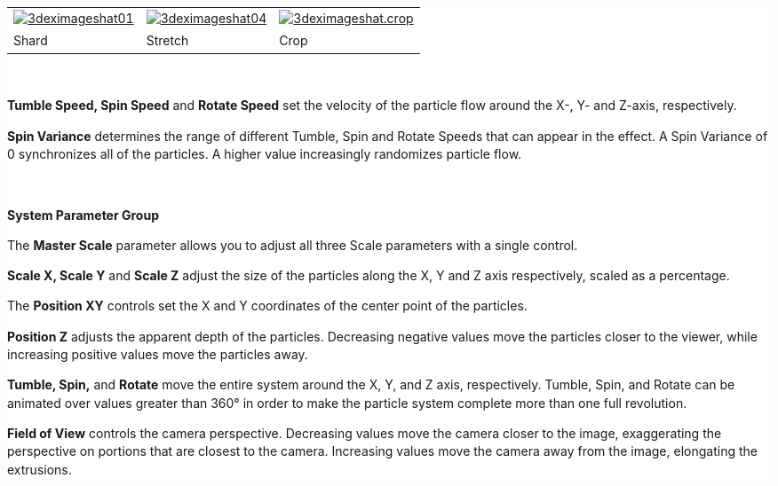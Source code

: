 




|  |  |  |
| --- | --- | --- |
| [![3deximageshat01](https://borisfx-com-res.cloudinary.com/image/upload//documentation/continuum/uploads/2013/06/3deximageshat01.jpg)](https://borisfx-com-res.cloudinary.com/image/upload//documentation/continuum/uploads/2013/06/3deximageshat01.jpg) | [![3deximageshat04](https://borisfx-com-res.cloudinary.com/image/upload//documentation/continuum/uploads/2013/06/3deximageshat04.jpg)](https://borisfx-com-res.cloudinary.com/image/upload//documentation/continuum/uploads/2013/06/3deximageshat04.jpg) | [![3deximageshat.crop](https://borisfx-com-res.cloudinary.com/image/upload//documentation/continuum/uploads/2013/06/3deximageshat.crop_.jpg)](https://borisfx-com-res.cloudinary.com/image/upload//documentation/continuum/uploads/2013/06/3deximageshat.crop_.jpg) |
| Shard | Stretch | Crop |




 


**Tumble Speed, Spin Speed** and **Rotate Speed** set the velocity of the particle flow around the X-, Y- and Z-axis, respectively.




**Spin Variance** determines the range of different Tumble, Spin and Rotate Speeds that can appear in the effect. A Spin Variance of 0 synchronizes all of the particles. A higher value increasingly randomizes particle flow.




 


**System Parameter Group**


The **Master Scale** parameter allows you to adjust all three Scale parameters with a single control.




**Scale X, Scale Y** and **Scale Z** adjust the size of the particles along the X, Y and Z axis respectively, scaled as a percentage.




The **Position XY** controls set the X and Y coordinates of the center point of the particles.




**Position Z** adjusts the apparent depth of the particles. Decreasing negative values move the particles closer to the viewer, while increasing positive values move the particles away.




**Tumble, Spin,** and **Rotate** move the entire system around the X, Y, and Z axis, respectively. Tumble, Spin, and Rotate can be animated over values greater than 360° in order to make the particle system complete more than one full revolution.




**Field of View** controls the camera perspective. Decreasing values move the camera closer to the image, exaggerating the perspective on portions that are closest to the camera. Increasing values move the camera away from the image, elongating the extrusions.


